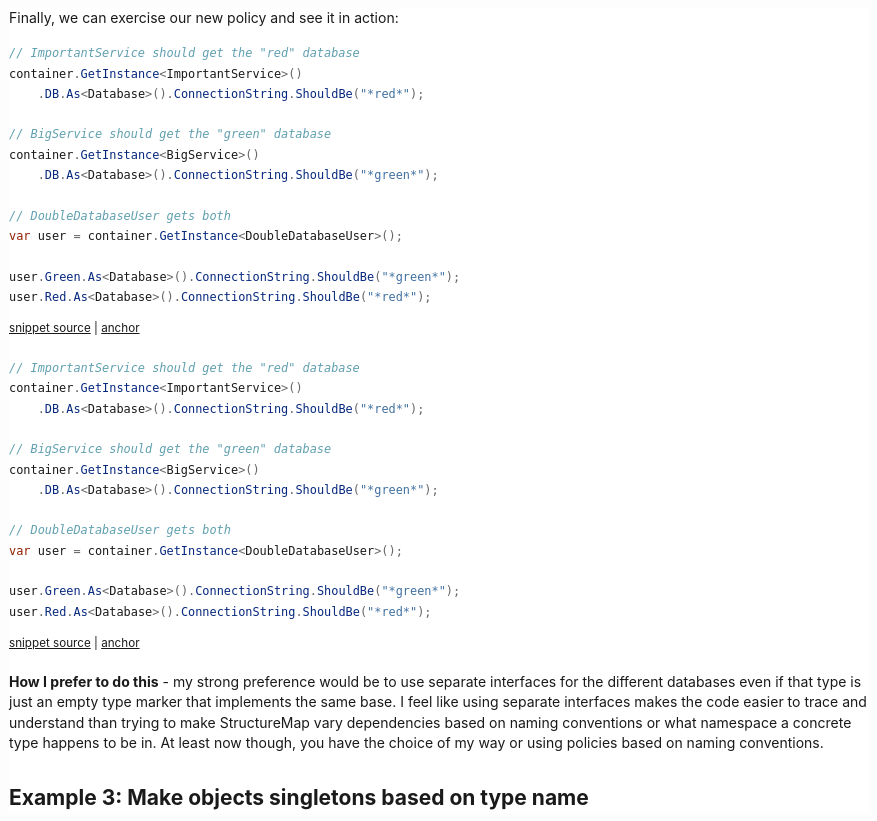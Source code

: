 
Finally, we can exercise our new policy and see it in action:


<a id='snippet-sample_inject-database-by-name-in-usage'></a>
```cs
// ImportantService should get the "red" database
container.GetInstance<ImportantService>()
    .DB.As<Database>().ConnectionString.ShouldBe("*red*");

// BigService should get the "green" database
container.GetInstance<BigService>()
    .DB.As<Database>().ConnectionString.ShouldBe("*green*");

// DoubleDatabaseUser gets both
var user = container.GetInstance<DoubleDatabaseUser>();

user.Green.As<Database>().ConnectionString.ShouldBe("*green*");
user.Red.As<Database>().ConnectionString.ShouldBe("*red*");
```
<sup><a href='https://github.com/JasperFx/lamar/blob/master/src/Lamar.Testing/IoC/Acceptance/custom_policies.cs#L176-L190' title='Snippet source file'>snippet source</a> | <a href='#snippet-sample_inject-database-by-name-in-usage' title='Start of snippet'>anchor</a></sup>
<a id='snippet-sample_inject-database-by-name-in-usage-1'></a>
```cs
// ImportantService should get the "red" database
container.GetInstance<ImportantService>()
    .DB.As<Database>().ConnectionString.ShouldBe("*red*");

// BigService should get the "green" database
container.GetInstance<BigService>()
    .DB.As<Database>().ConnectionString.ShouldBe("*green*");

// DoubleDatabaseUser gets both
var user = container.GetInstance<DoubleDatabaseUser>();

user.Green.As<Database>().ConnectionString.ShouldBe("*green*");
user.Red.As<Database>().ConnectionString.ShouldBe("*red*");
```
<sup><a href='https://github.com/JasperFx/lamar/blob/master/src/StructureMap.Testing/Acceptance/custom_policies.cs#L169-L183' title='Snippet source file'>snippet source</a> | <a href='#snippet-sample_inject-database-by-name-in-usage-1' title='Start of snippet'>anchor</a></sup>


**How I prefer to do this** - my strong preference would be to use separate interfaces for the different
databases even if that type is just an empty type marker that implements the same base.
I feel like using separate interfaces makes the code easier to trace and understand than trying
to make StructureMap vary dependencies based on naming conventions or what namespace a concrete type
happens to be in. At least now though, you have the choice of my way or using policies based on
naming conventions.

## Example 3: Make objects singletons based on type name
